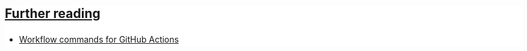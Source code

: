 
## [Further reading](https://docs.github.com/en/actions/sharing-automations/creating-actions/about-custom-actions#further-reading)
  * [Workflow commands for GitHub Actions](https://docs.github.com/en/actions/using-workflows/workflow-commands-for-github-actions)


